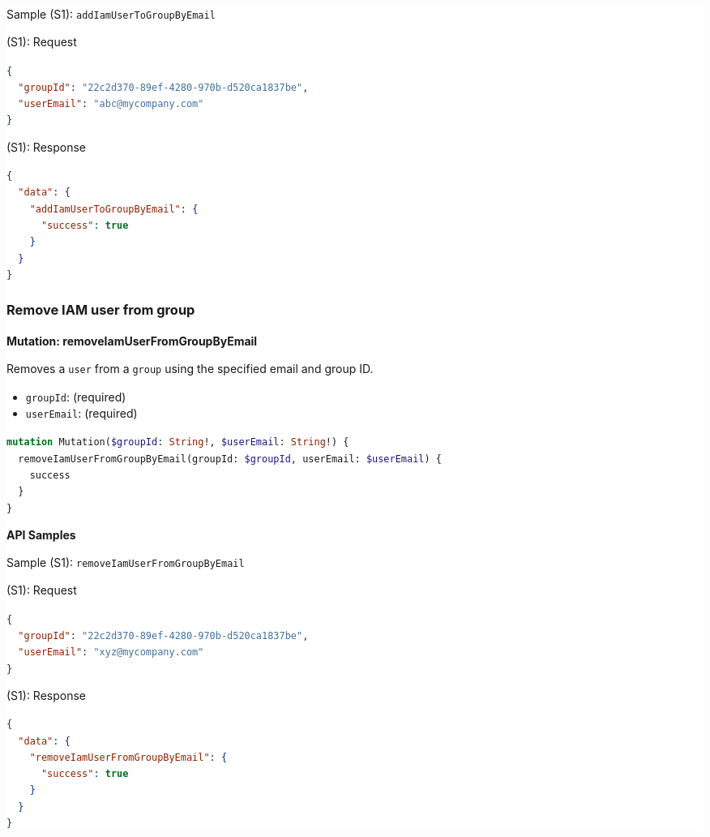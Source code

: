Sample (S1): `addIamUserToGroupByEmail`

(S1): Request

```json
{
  "groupId": "22c2d370-89ef-4280-970b-d520ca1837be",
  "userEmail": "abc@mycompany.com"
}
```

(S1): Response

```json
{
  "data": {
    "addIamUserToGroupByEmail": {
      "success": true
    }
  }
}
```

### Remove IAM user from group

**Mutation: removeIamUserFromGroupByEmail**

Removes a `user` from a `group` using the specified email and group ID.

- `groupId`: (required)
- `userEmail`: (required)

```graphql
mutation Mutation($groupId: String!, $userEmail: String!) {
  removeIamUserFromGroupByEmail(groupId: $groupId, userEmail: $userEmail) {
    success
  }
}
```

**API Samples**

Sample (S1): `removeIamUserFromGroupByEmail`

(S1): Request

```json
{
  "groupId": "22c2d370-89ef-4280-970b-d520ca1837be",
  "userEmail": "xyz@mycompany.com"
}
```

(S1): Response

```json
{
  "data": {
    "removeIamUserFromGroupByEmail": {
      "success": true
    }
  }
}
```
